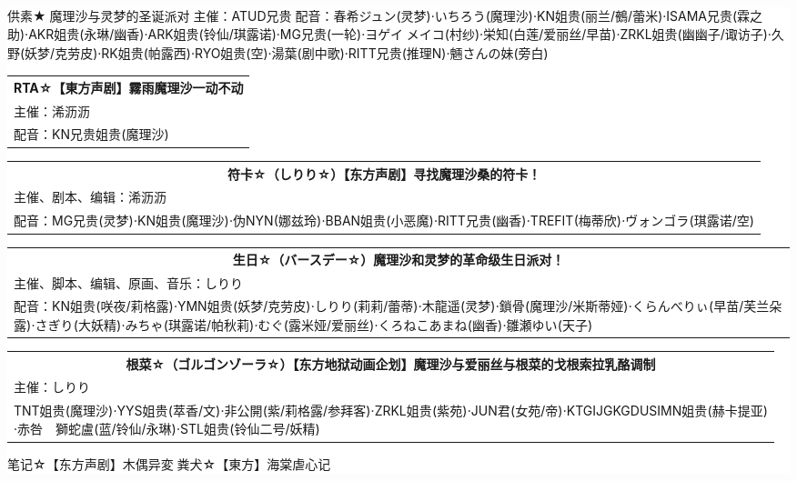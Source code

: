 <tbody><tr>
<th>供素★ 魔理沙与灵梦的圣诞派对
</th></tr>
<tr>
<td>主催：ATUD兄贵
</td></tr>
<tr>
<td>配音：春希ジュン(灵梦)·いちろう(魔理沙)·KN姐贵(丽兰/鵺/蕾米)·ISAMA兄贵(霖之助)·AKR姐贵(永琳/幽香)·ARK姐贵(铃仙/琪露诺)·MG兄贵(一轮)·ヨゲイ メイコ(村纱)·栄知(白莲/爱丽丝/早苗)·ZRKL姐贵(幽幽子/诹访子)·久野(妖梦/克劳皮)·RK姐贵(帕露西)·RYO姐贵(空)·湯葉(剧中歌)·RITT兄贵(推理N)·魎さんの妹(旁白)
</td></tr></tbody></table></article><article class="tabber__panel" data-title="浠沥沥☆"><table>
<tbody><tr>
<th>RTA☆【東方声剧】霧雨魔理沙一动不动
</th></tr>
<tr>
<td>主催：浠沥沥
</td></tr>
<tr>
<td>配音：KN兄贵姐贵(魔理沙)
</td></tr></tbody></table>
<table>

<tbody><tr>
<th>符卡☆（しりり☆）【东方声剧】寻找魔理沙桑的符卡！
</th></tr>
<tr>
<td>主催、剧本、编辑：浠沥沥
</td></tr>
<tr>
<td>配音：MG兄贵(灵梦)·KN姐贵(魔理沙)·伪NYN(娜兹玲)·BBAN姐贵(小恶魔)·RITT兄贵(幽香)·TREFIT(梅蒂欣)·ヴォンゴラ(琪露诺/空)
</td></tr></tbody></table>
<table>

<tbody><tr>
<th>生日☆（バースデー☆）魔理沙和灵梦的革命级生日派对！
</th></tr>
<tr>
<td>主催、脚本、编辑、原画、音乐：しりり
</td></tr>
<tr>
<td>配音：KN姐贵(咲夜/莉格露)·YMN姐贵(妖梦/克劳皮)·しりり(莉莉/蕾蒂)·木龍遥(灵梦)·鎖骨(魔理沙/米斯蒂娅)·くらんべりぃ(早苗/芙兰朵露)·さぎり(大妖精)·みちゃ(琪露诺/帕秋莉)·むぐ(露米娅/爱丽丝)·くろねこあまね(幽香)·雛瀬ゆい(天子)
</td></tr></tbody></table>
<table>

<tbody><tr>
<th>根菜☆（ゴルゴンゾーラ☆）【东方地狱动画企划】魔理沙与爱丽丝与根菜的戈根索拉乳酪调制
</th></tr>
<tr>
<td>主催：しりり
</td></tr>
<tr>
<td>TNT姐贵(魔理沙)·YYS姐贵(萃香/文)·非公開(紫/莉格露/参拜客)·ZRKL姐贵(紫苑)·JUN君(女苑/帝)·KTGIJGKGDUSIMN姐贵(赫卡提亚)<br>·赤咎　獅蛇盧(蓝/铃仙/永琳)·STL姐贵(铃仙二号/妖精)
</td></tr></tbody></table></article><article class="tabber__panel" data-title="风评被害"><p>笔记☆【东方声剧】木偶异変
粪犬☆【東方】海棠虐心记</p></article></section></div>
</td></tr></tbody></table>
